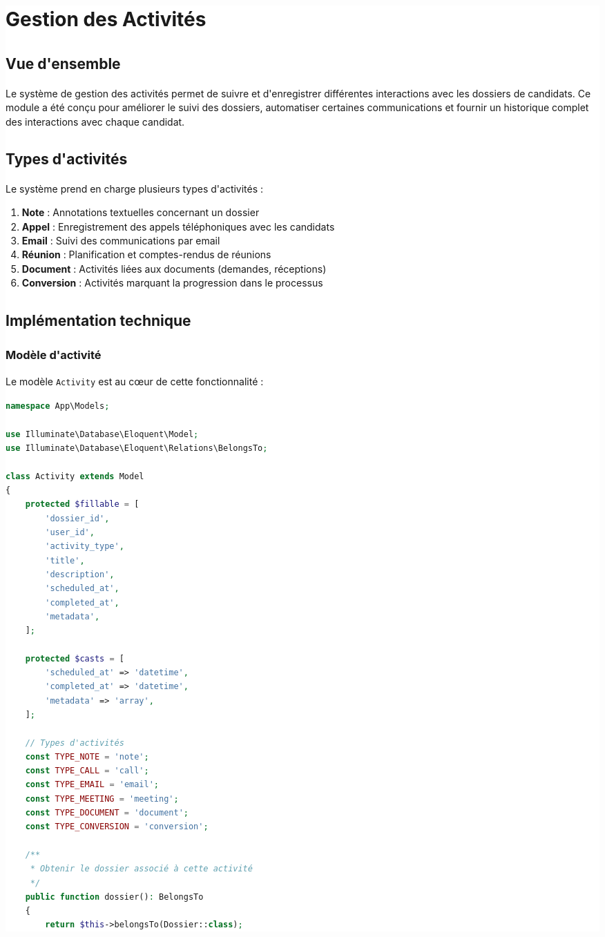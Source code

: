 # Gestion des Activités

## Vue d'ensemble
Le système de gestion des activités permet de suivre et d'enregistrer différentes interactions avec les dossiers de candidats. Ce module a été conçu pour améliorer le suivi des dossiers, automatiser certaines communications et fournir un historique complet des interactions avec chaque candidat.

## Types d'activités
Le système prend en charge plusieurs types d'activités :

1. **Note** : Annotations textuelles concernant un dossier
2. **Appel** : Enregistrement des appels téléphoniques avec les candidats
3. **Email** : Suivi des communications par email
4. **Réunion** : Planification et comptes-rendus de réunions
5. **Document** : Activités liées aux documents (demandes, réceptions)
6. **Conversion** : Activités marquant la progression dans le processus

## Implémentation technique

### Modèle d'activité
Le modèle `Activity` est au cœur de cette fonctionnalité :

```php
namespace App\Models;

use Illuminate\Database\Eloquent\Model;
use Illuminate\Database\Eloquent\Relations\BelongsTo;

class Activity extends Model
{
    protected $fillable = [
        'dossier_id',
        'user_id',
        'activity_type',
        'title',
        'description',
        'scheduled_at',
        'completed_at',
        'metadata',
    ];

    protected $casts = [
        'scheduled_at' => 'datetime',
        'completed_at' => 'datetime',
        'metadata' => 'array',
    ];

    // Types d'activités
    const TYPE_NOTE = 'note';
    const TYPE_CALL = 'call';
    const TYPE_EMAIL = 'email';
    const TYPE_MEETING = 'meeting';
    const TYPE_DOCUMENT = 'document';
    const TYPE_CONVERSION = 'conversion';

    /**
     * Obtenir le dossier associé à cette activité
     */
    public function dossier(): BelongsTo
    {
        return $this->belongsTo(Dossier::class);
```